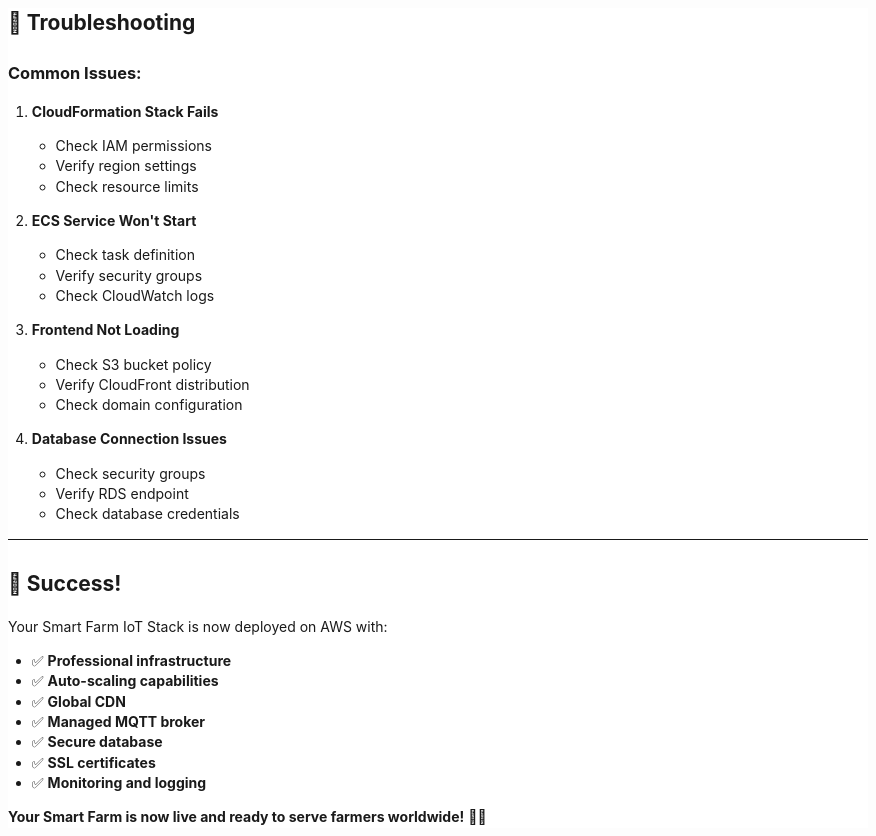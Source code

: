 
## **🔧 Troubleshooting**

### **Common Issues:**

1. **CloudFormation Stack Fails**
   - Check IAM permissions
   - Verify region settings
   - Check resource limits

2. **ECS Service Won't Start**
   - Check task definition
   - Verify security groups
   - Check CloudWatch logs

3. **Frontend Not Loading**
   - Check S3 bucket policy
   - Verify CloudFront distribution
   - Check domain configuration

4. **Database Connection Issues**
   - Check security groups
   - Verify RDS endpoint
   - Check database credentials

---

## **🎉 Success!**

Your Smart Farm IoT Stack is now deployed on AWS with:
- ✅ **Professional infrastructure**
- ✅ **Auto-scaling capabilities**
- ✅ **Global CDN**
- ✅ **Managed MQTT broker**
- ✅ **Secure database**
- ✅ **SSL certificates**
- ✅ **Monitoring and logging**

**Your Smart Farm is now live and ready to serve farmers worldwide!** 🌱🚀

